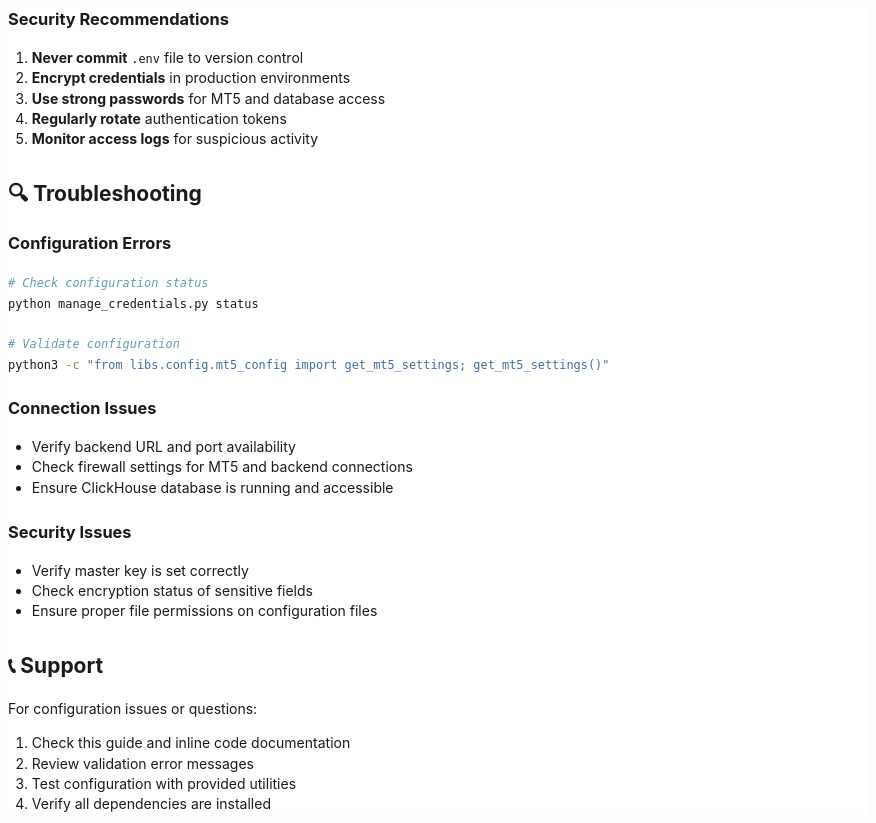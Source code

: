 ### Security Recommendations
1. **Never commit** `.env` file to version control
2. **Encrypt credentials** in production environments
3. **Use strong passwords** for MT5 and database access
4. **Regularly rotate** authentication tokens
5. **Monitor access logs** for suspicious activity

## 🔍 Troubleshooting

### Configuration Errors
```bash
# Check configuration status
python manage_credentials.py status

# Validate configuration
python3 -c "from libs.config.mt5_config import get_mt5_settings; get_mt5_settings()"
```

### Connection Issues
- Verify backend URL and port availability
- Check firewall settings for MT5 and backend connections
- Ensure ClickHouse database is running and accessible

### Security Issues
- Verify master key is set correctly
- Check encryption status of sensitive fields
- Ensure proper file permissions on configuration files

## 📞 Support

For configuration issues or questions:
1. Check this guide and inline code documentation
2. Review validation error messages
3. Test configuration with provided utilities
4. Verify all dependencies are installed